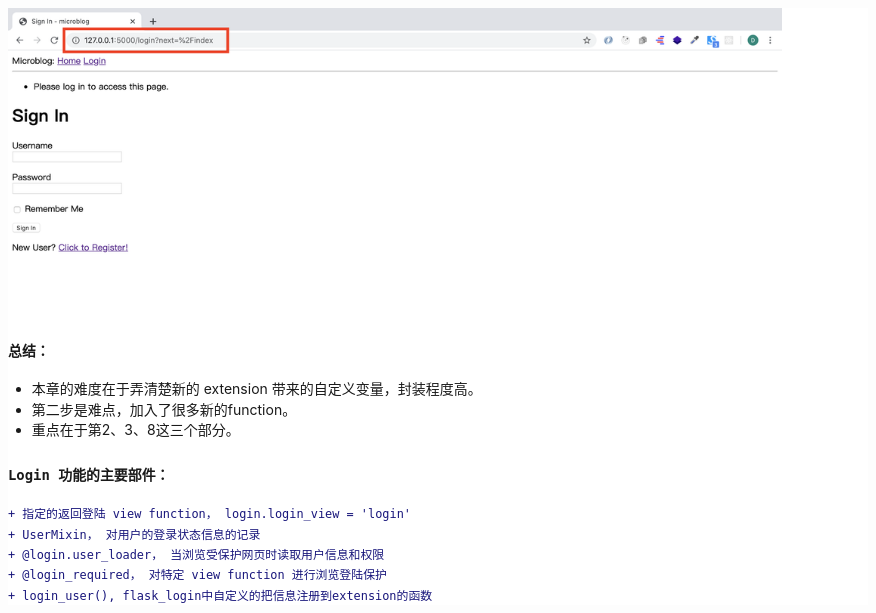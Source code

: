 <img src="../assets/p117.png" width=90%>
</p>

### `总结：`

- 本章的难度在于弄清楚新的 extension 带来的自定义变量，封装程度高。
- 第二步是难点，加入了很多新的function。
- 重点在于第2、3、8这三个部分。

### `Login 功能的主要部件：`

```diff
+ 指定的返回登陆 view function， login.login_view = 'login'
+ UserMixin， 对用户的登录状态信息的记录
+ @login.user_loader， 当浏览受保护网页时读取用户信息和权限
+ @login_required， 对特定 view function 进行浏览登陆保护
+ login_user(), flask_login中自定义的把信息注册到extension的函数
```

